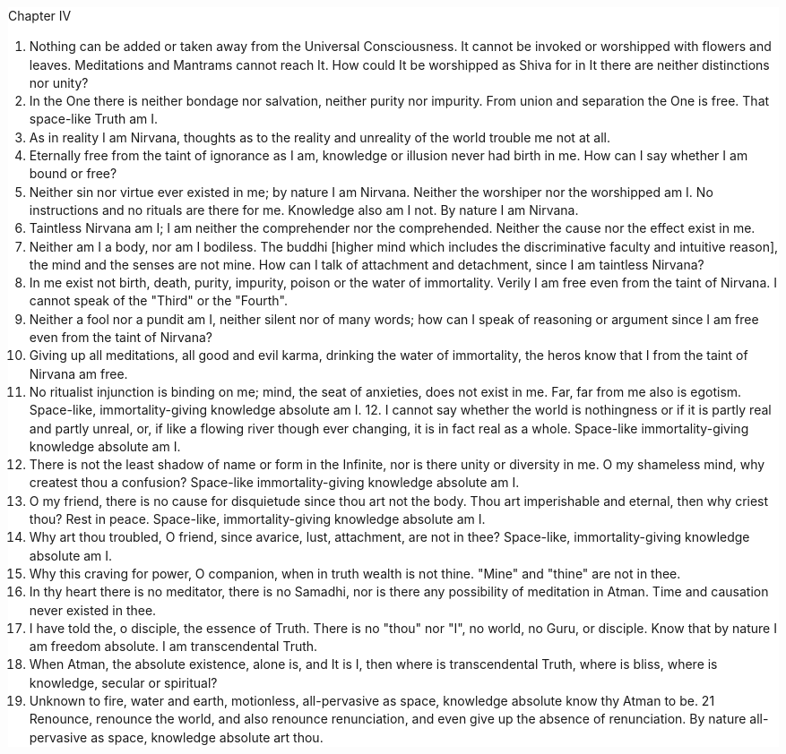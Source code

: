 
Chapter IV

   1. Nothing can be added or taken away from the Universal Consciousness. 
It cannot be invoked or worshipped with flowers and leaves. Meditations and 
Mantrams cannot reach It. How could It be worshipped as Shiva for in It 
there are neither distinctions nor unity?
   2. In the One there is neither bondage nor salvation, neither purity nor 
impurity. From union and separation the One is free. That space-like Truth 
am I.
   3. As in reality I am Nirvana, thoughts as to the reality and unreality 
of the world trouble me not at all.
   4. Eternally free from the taint of ignorance as I am, knowledge or 
illusion never had birth in me. How can I say whether I am bound or free?
   5. Neither sin nor virtue ever existed in me; by nature I am Nirvana. 
Neither the worshiper nor the worshipped am I. No instructions and no 
rituals are there for me. Knowledge also am I not. By nature I am Nirvana.
   6. Taintless Nirvana am I; I am neither the comprehender nor the 
comprehended. Neither the cause nor the effect exist in me.
   7. Neither am I a body, nor am I bodiless. The buddhi [higher mind which 
includes the discriminative faculty and intuitive reason], the mind and the 
senses are not mine. How can I talk of attachment and detachment, since I am 
taintless Nirvana?
   8. In me exist not birth, death, purity, impurity, poison or the water of 
immortality. Verily I am free even from the taint of Nirvana. I cannot speak 
of the "Third" or the "Fourth".
   9. Neither a fool nor a pundit am I, neither silent nor of many words; 
how can I speak of reasoning or argument since I am free even from the taint 
of Nirvana?
   10. Giving up all meditations, all good and evil karma, drinking the 
water of immortality, the heros know that I from the taint of Nirvana am 
free.
   11. No ritualist injunction is binding on me; mind, the seat of 
anxieties, does not exist in me. Far, far from me also is egotism. 
Space-like, immortality-giving knowledge absolute am I.    12. I cannot say 
whether the world is nothingness or if it is partly real and partly unreal, 
or, if like a flowing river though ever changing, it is in fact real as a 
whole. Space-like immortality-giving knowledge absolute am I.
   13. There is not the least shadow of name or form in the Infinite, nor is 
there unity or diversity in me. O my shameless mind, why createst thou a 
confusion? Space-like immortality-giving knowledge absolute am I.
   14. O my friend, there is no cause for disquietude since thou art not the 
body. Thou art imperishable and eternal, then why criest thou? Rest in 
peace. Space-like, immortality-giving knowledge absolute am I.
   15. Why art thou troubled, O friend, since avarice, lust, attachment, are 
not in thee? Space-like, immortality-giving knowledge absolute am I.
   16. Why this craving for power, O companion, when in truth wealth is not 
thine. "Mine" and "thine" are not in thee.
   17. In thy heart there is no meditator, there is no Samadhi, nor is there 
any possibility of meditation in Atman. Time and causation never existed in 
thee.
   18. I have told the, o disciple, the essence of Truth. There is no "thou" 
nor "I", no world, no Guru, or disciple. Know that by nature I am freedom 
absolute. I am transcendental Truth.
   19. When Atman, the absolute existence, alone is, and It is I, then where 
is transcendental Truth, where is bliss, where is knowledge, secular or 
spiritual?
   20. Unknown to fire, water and earth, motionless, all-pervasive as space, 
knowledge absolute know thy Atman to be.
   21 Renounce, renounce the world, and also renounce renunciation, and even 
give up the absence of renunciation. By nature all-pervasive as space, 
knowledge absolute art thou.

